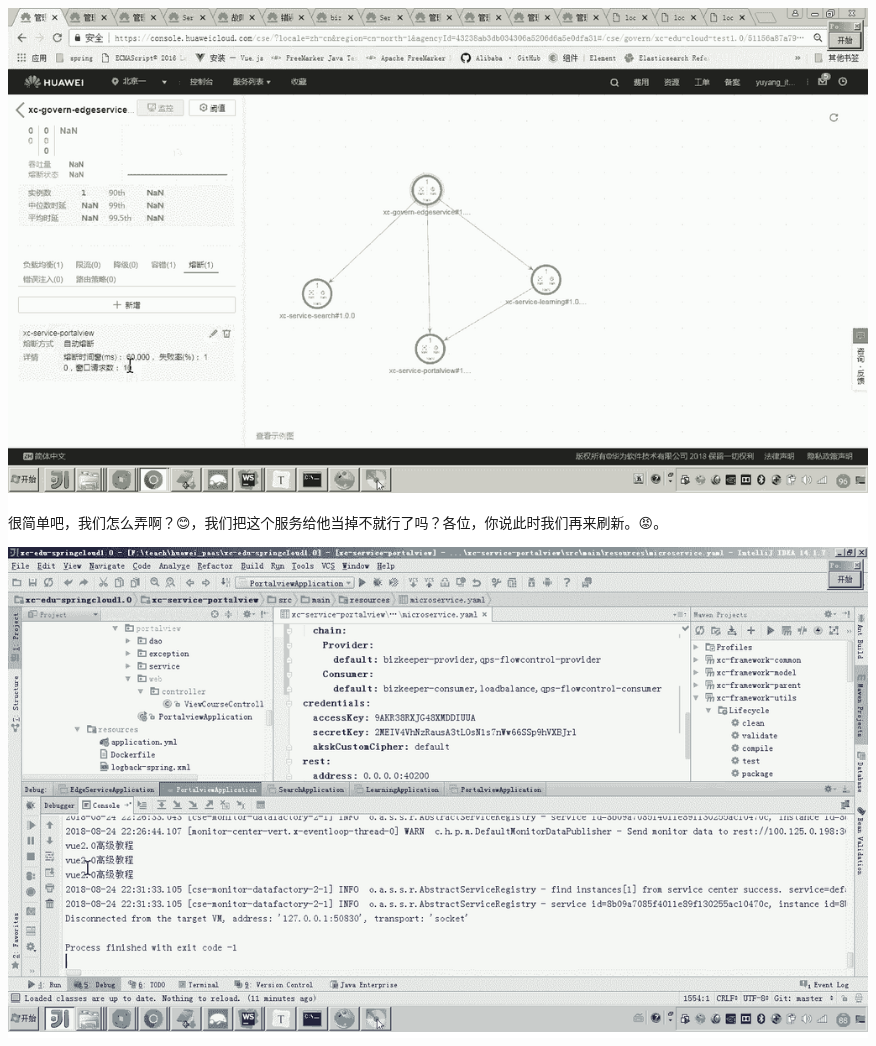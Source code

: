 ![](img/c7671a1e0bad3bcce8e96a1e51b5f2e6_15.png)

很简单吧，我们怎么弄啊？😊，我们把这个服务给他当掉不就行了吗？各位，你说此时我们再来刷新。😡。

![](img/c7671a1e0bad3bcce8e96a1e51b5f2e6_17.png)
